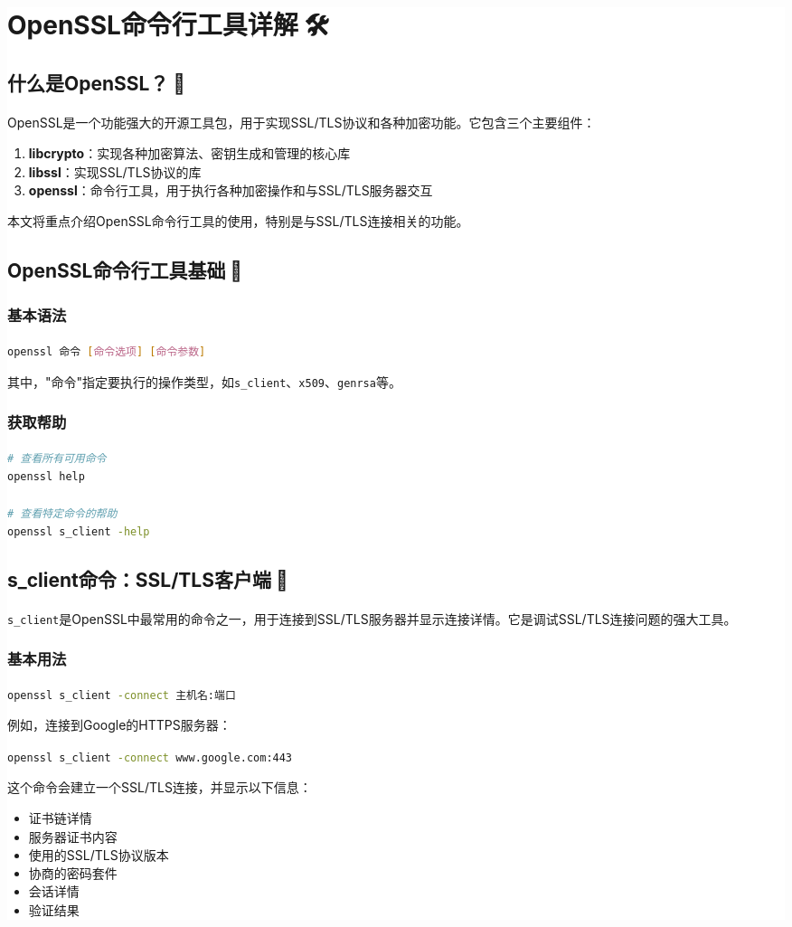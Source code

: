 # OpenSSL命令行工具详解 🛠️

## 什么是OpenSSL？ 🤔

OpenSSL是一个功能强大的开源工具包，用于实现SSL/TLS协议和各种加密功能。它包含三个主要组件：

1. **libcrypto**：实现各种加密算法、密钥生成和管理的核心库
2. **libssl**：实现SSL/TLS协议的库
3. **openssl**：命令行工具，用于执行各种加密操作和与SSL/TLS服务器交互

本文将重点介绍OpenSSL命令行工具的使用，特别是与SSL/TLS连接相关的功能。

## OpenSSL命令行工具基础 📝

### 基本语法

```bash
openssl 命令 [命令选项] [命令参数]
```

其中，"命令"指定要执行的操作类型，如`s_client`、`x509`、`genrsa`等。

### 获取帮助

```bash
# 查看所有可用命令
openssl help

# 查看特定命令的帮助
openssl s_client -help
```

## s_client命令：SSL/TLS客户端 🔌

`s_client`是OpenSSL中最常用的命令之一，用于连接到SSL/TLS服务器并显示连接详情。它是调试SSL/TLS连接问题的强大工具。

### 基本用法

```bash
openssl s_client -connect 主机名:端口
```

例如，连接到Google的HTTPS服务器：

```bash
openssl s_client -connect www.google.com:443
```

这个命令会建立一个SSL/TLS连接，并显示以下信息：

- 证书链详情
- 服务器证书内容
- 使用的SSL/TLS协议版本
- 协商的密码套件
- 会话详情
- 验证结果
